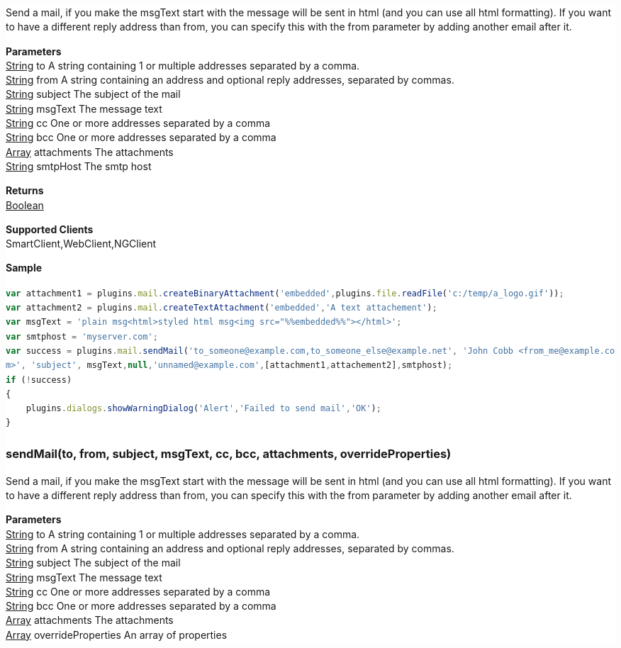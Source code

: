 Send a mail, if you make the msgText start with <html> the message will be sent in html (and you can use all html formatting).
If you want to have a different reply address than from, you can specify this with the from parameter by adding another email after it.

**Parameters**\
[String](../../JSLib/String.md) to A string containing 1 or multiple addresses separated by a comma.\
[String](../../JSLib/String.md) from A string containing an address and optional reply addresses, separated by commas.\
[String](../../JSLib/String.md) subject The subject of the mail\
[String](../../JSLib/String.md) msgText The message text\
[String](../../JSLib/String.md) cc One or more addresses separated by a comma\
[String](../../JSLib/String.md) bcc One or more addresses separated by a comma\
[Array](../../JSLib/Array.md) attachments The attachments\
[String](../../JSLib/String.md) smtpHost The smtp host

**Returns**\
[Boolean](../../JSLib/Boolean.md) 

**Supported Clients**\
SmartClient,WebClient,NGClient

**Sample**

```javascript
var attachment1 = plugins.mail.createBinaryAttachment('embedded',plugins.file.readFile('c:/temp/a_logo.gif'));
var attachment2 = plugins.mail.createTextAttachment('embedded','A text attachement');
var msgText = 'plain msg<html>styled html msg<img src="%%embedded%%"></html>';
var smtphost = 'myserver.com';
var success = plugins.mail.sendMail('to_someone@example.com,to_someone_else@example.net', 'John Cobb <from_me@example.com>', 'subject', msgText,null,'unnamed@example.com',[attachment1,attachement2],smtphost);
if (!success)
{
	plugins.dialogs.showWarningDialog('Alert','Failed to send mail','OK');
}
```
### sendMail(to, from, subject, msgText, cc, bcc, attachments, overrideProperties)

Send a mail, if you make the msgText start with <html> the message will be sent in html (and you can use all html formatting).
If you want to have a different reply address than from, you can specify this with the from parameter by adding another email after it.

**Parameters**\
[String](../../JSLib/String.md) to A string containing 1 or multiple addresses separated by a comma.\
[String](../../JSLib/String.md) from A string containing an address and optional reply addresses, separated by commas.\
[String](../../JSLib/String.md) subject The subject of the mail\
[String](../../JSLib/String.md) msgText The message text\
[String](../../JSLib/String.md) cc One or more addresses separated by a comma\
[String](../../JSLib/String.md) bcc One or more addresses separated by a comma\
[Array](../../JSLib/Array.md) attachments The attachments\
[Array](../../JSLib/Array.md) overrideProperties An array of properties
